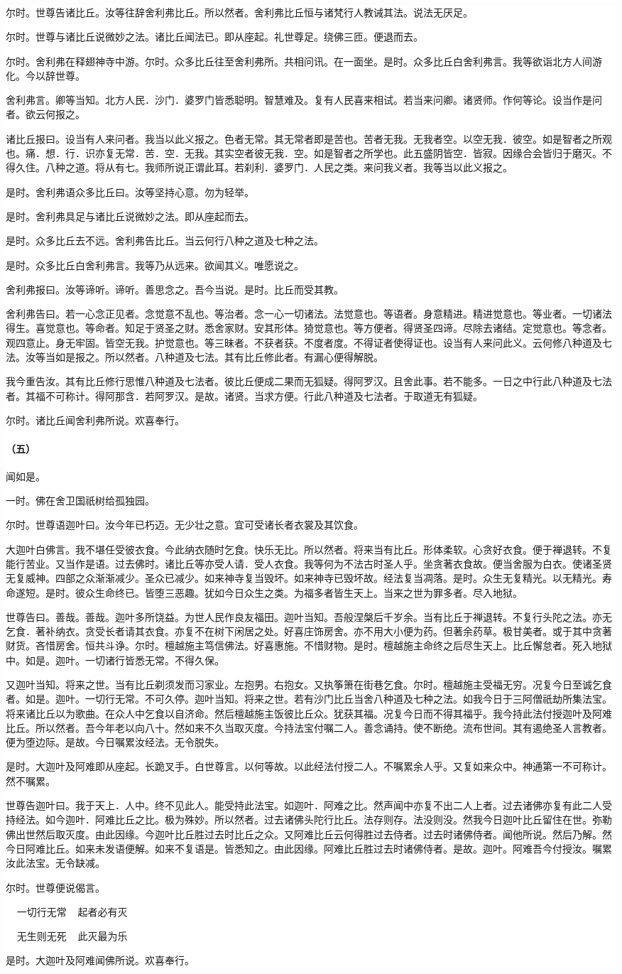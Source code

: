尔时。世尊告诸比丘。汝等往辞舍利弗比丘。所以然者。舍利弗比丘恒与诸梵行人教诫其法。说法无厌足。

尔时。世尊与诸比丘说微妙之法。诸比丘闻法已。即从座起。礼世尊足。绕佛三匝。便退而去。

尔时。舍利弗在释翅神寺中游。尔时。众多比丘往至舍利弗所。共相问讯。在一面坐。是时。众多比丘白舍利弗言。我等欲诣北方人间游化。今以辞世尊。

舍利弗言。卿等当知。北方人民．沙门．婆罗门皆悉聪明。智慧难及。复有人民喜来相试。若当来问卿。诸贤师。作何等论。设当作是问者。欲云何报之。

诸比丘报曰。设当有人来问者。我当以此义报之。色者无常。其无常者即是苦也。苦者无我。无我者空。以空无我．彼空。如是智者之所观也。痛．想．行．识亦复无常．苦．空．无我。其实空者彼无我．空。如是智者之所学也。此五盛阴皆空．皆寂。因缘合会皆归于磨灭。不得久住。八种之道。将从有七。我师所说正谓此耳。若刹利．婆罗门．人民之类。来问我义者。我等当以此义报之。

是时。舍利弗语众多比丘曰。汝等坚持心意。勿为轻举。

是时。舍利弗具足与诸比丘说微妙之法。即从座起而去。

是时。众多比丘去不远。舍利弗告比丘。当云何行八种之道及七种之法。

是时。众多比丘白舍利弗言。我等乃从远来。欲闻其义。唯愿说之。

舍利弗报曰。汝等谛听。谛听。善思念之。吾今当说。是时。比丘而受其教。

舍利弗告曰。若一心念正见者。念觉意不乱也。等治者。念一心一切诸法。法觉意也。等语者。身意精进。精进觉意也。等业者。一切诸法得生。喜觉意也。等命者。知足于贤圣之财。悉舍家财。安其形体。猗觉意也。等方便者。得贤圣四谛。尽除去诸结。定觉意也。等念者。观四意止。身无牢固。皆空无我。护觉意也。等三昧者。不获者获。不度者度。不得证者使得证也。设当有人来问此义。云何修八种道及七法。汝等当如是报之。所以然者。八种道及七法。其有比丘修此者。有漏心便得解脱。

我今重告汝。其有比丘修行思惟八种道及七法者。彼比丘便成二果而无狐疑。得阿罗汉。且舍此事。若不能多。一日之中行此八种道及七法者。其福不可称计。得阿那含．若阿罗汉。是故。诸贤。当求方便。行此八种道及七法者。于取道无有狐疑。

尔时。诸比丘闻舍利弗所说。欢喜奉行。

#### （五） <a name="41_5"></a>

闻如是。

一时。佛在舍卫国祇树给孤独园。

尔时。世尊语迦叶曰。汝今年已朽迈。无少壮之意。宜可受诸长者衣裳及其饮食。

大迦叶白佛言。我不堪任受彼衣食。今此纳衣随时乞食。快乐无比。所以然者。将来当有比丘。形体柔软。心贪好衣食。便于禅退转。不复能行苦业。又当作是语。过去佛时。诸比丘等亦受人请．受人衣食。我等何为不法古时圣人乎。坐贪著衣食故。便当舍服为白衣。使诸圣贤无复威神。四部之众渐渐减少。圣众已减少。如来神寺复当毁坏。如来神寺已毁坏故。经法复当凋落。是时。众生无复精光。以无精光。寿命遂短。是时。彼众生命终已。皆堕三恶趣。犹如今日众生之类。为福多者皆生天上。当来之世为罪多者。尽入地狱。

世尊告曰。善哉。善哉。迦叶多所饶益。为世人民作良友福田。迦叶当知。吾般涅槃后千岁余。当有比丘于禅退转。不复行头陀之法。亦无乞食．著补纳衣。贪受长者请其衣食。亦复不在树下闲居之处。好喜庄饰房舍。亦不用大小便为药。但著余药草。极甘美者。或于其中贪著财货。吝惜房舍。恒共斗诤。尔时。檀越施主笃信佛法。好喜惠施。不惜财物。是时。檀越施主命终之后尽生天上。比丘懈怠者。死入地狱中。如是。迦叶。一切诸行皆悉无常。不得久保。

又迦叶当知。将来之世。当有比丘剃须发而习家业。左抱男。右抱女。又执筝箫在街巷乞食。尔时。檀越施主受福无穷。况复今日至诚乞食者。如是。迦叶。一切行无常。不可久停。迦叶当知。将来之世。若有沙门比丘当舍八种道及七种之法。如我今日于三阿僧祇劫所集法宝。将来诸比丘以为歌曲。在众人中乞食以自济命。然后檀越施主饭彼比丘众。犹获其福。况复今日而不得其福乎。我今持此法付授迦叶及阿难比丘。所以然者。吾今年老以向八十。然如来不久当取灭度。今持法宝付嘱二人。善念诵持。使不断绝。流布世间。其有遏绝圣人言教者。便为堕边际。是故。今日嘱累汝经法。无令脱失。

是时。大迦叶及阿难即从座起。长跪叉手。白世尊言。以何等故。以此经法付授二人。不嘱累余人乎。又复如来众中。神通第一不可称计。然不嘱累。

世尊告迦叶曰。我于天上．人中。终不见此人。能受持此法宝。如迦叶．阿难之比。然声闻中亦复不出二人上者。过去诸佛亦复有此二人受持经法。如今迦叶．阿难比丘之比。极为殊妙。所以然者。过去诸佛头陀行比丘。法存则存。法没则没。然我今日迦叶比丘留住在世。弥勒佛出世然后取灭度。由此因缘。今迦叶比丘胜过去时比丘之众。又阿难比丘云何得胜过去侍者。过去时诸佛侍者。闻他所说。然后乃解。然今日阿难比丘。如来未发语便解。如来不复语是。皆悉知之。由此因缘。阿难比丘胜过去时诸佛侍者。是故。迦叶。阿难吾今付授汝。嘱累汝此法宝。无令缺减。

尔时。世尊便说偈言。

&nbsp;&nbsp;&nbsp;&nbsp;一切行无常&nbsp;&nbsp;&nbsp;&nbsp;起者必有灭

&nbsp;&nbsp;&nbsp;&nbsp;无生则无死&nbsp;&nbsp;&nbsp;&nbsp;此灭最为乐

是时。大迦叶及阿难闻佛所说。欢喜奉行。